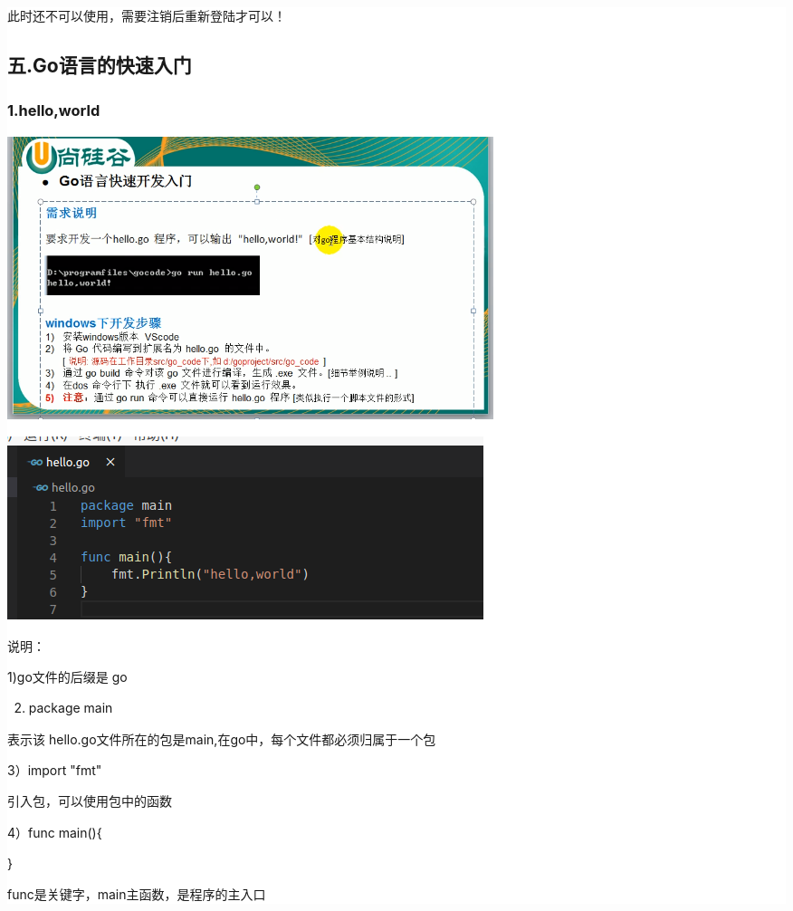   此时还不可以使用，需要注销后重新登陆才可以！

  

## 五.Go语言的快速入门

### 1.hello,world

![image-20200717215427981](golang语言学习(第一部分).assets/image-20200717215427981.png)

![image-20200717220612526](golang语言学习(第一部分).assets/image-20200717220612526.png)

说明：

1)go文件的后缀是 go

2) package main

表示该 hello.go文件所在的包是main,在go中，每个文件都必须归属于一个包

3）import "fmt"

引入包，可以使用包中的函数

4）func main(){

}

func是关键字，main主函数，是程序的主入口
